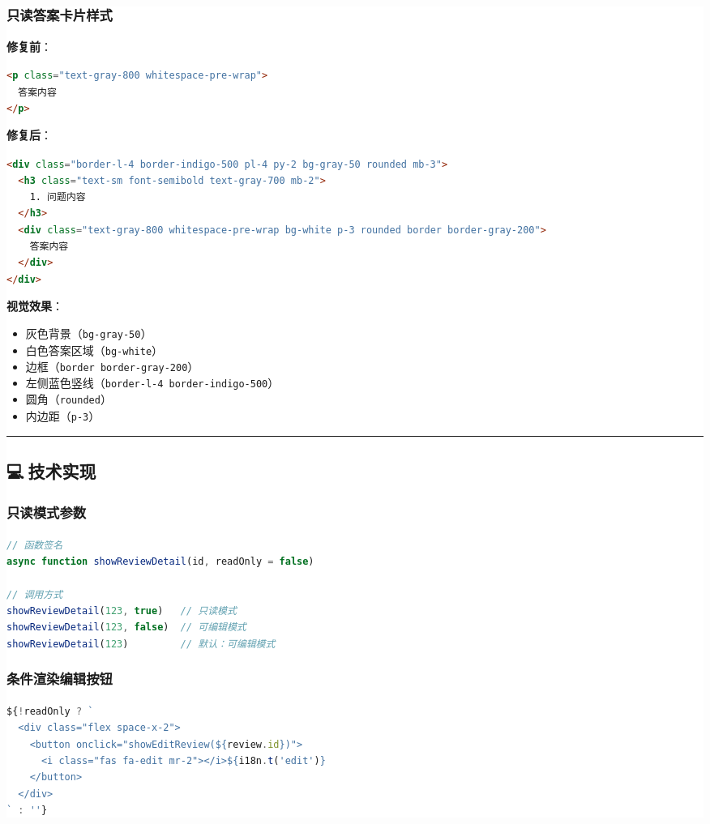 ### **只读答案卡片样式**

**修复前**：
```html
<p class="text-gray-800 whitespace-pre-wrap">
  答案内容
</p>
```

**修复后**：
```html
<div class="border-l-4 border-indigo-500 pl-4 py-2 bg-gray-50 rounded mb-3">
  <h3 class="text-sm font-semibold text-gray-700 mb-2">
    1. 问题内容
  </h3>
  <div class="text-gray-800 whitespace-pre-wrap bg-white p-3 rounded border border-gray-200">
    答案内容
  </div>
</div>
```

**视觉效果**：
- 灰色背景（`bg-gray-50`）
- 白色答案区域（`bg-white`）
- 边框（`border border-gray-200`）
- 左侧蓝色竖线（`border-l-4 border-indigo-500`）
- 圆角（`rounded`）
- 内边距（`p-3`）

---

## 💻 技术实现

### **只读模式参数**

```javascript
// 函数签名
async function showReviewDetail(id, readOnly = false)

// 调用方式
showReviewDetail(123, true)   // 只读模式
showReviewDetail(123, false)  // 可编辑模式
showReviewDetail(123)         // 默认：可编辑模式
```

### **条件渲染编辑按钮**

```javascript
${!readOnly ? `
  <div class="flex space-x-2">
    <button onclick="showEditReview(${review.id})">
      <i class="fas fa-edit mr-2"></i>${i18n.t('edit')}
    </button>
  </div>
` : ''}
```
